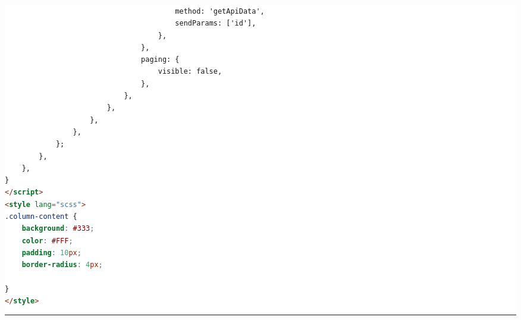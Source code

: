 ```html
                                        method: 'getApiData',
                                        sendParams: ['id'],
                                    },
                                },
                                paging: {
                                    visible: false,
                                },
                            },
                        },
                    },
                },
            };
        },
    },
}
</script>
<style lang="scss">
.column-content {
    background: #333;
    color: #FFF;
    padding: 10px;
    border-radius: 4px;

}
</style>
```

----
